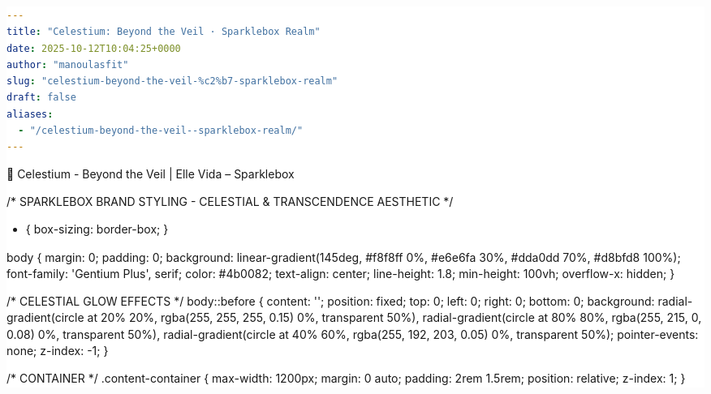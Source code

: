 ```yaml
---
title: "Celestium: Beyond the Veil · Sparklebox Realm"
date: 2025-10-12T10:04:25+0000
author: "manoulasfit"
slug: "celestium-beyond-the-veil-%c2%b7-sparklebox-realm"
draft: false
aliases:
  - "/celestium-beyond-the-veil--sparklebox-realm/"
---
```


🌌 Celestium - Beyond the Veil | Elle Vida – Sparklebox

/* SPARKLEBOX BRAND STYLING - CELESTIAL & TRANSCENDENCE AESTHETIC */
* {
    box-sizing: border-box;
}

body {
    margin: 0;
    padding: 0;
    background: linear-gradient(145deg, #f8f8ff 0%, #e6e6fa 30%, #dda0dd 70%, #d8bfd8 100%);
    font-family: 'Gentium Plus', serif;
    color: #4b0082;
    text-align: center;
    line-height: 1.8;
    min-height: 100vh;
    overflow-x: hidden;
}

/* CELESTIAL GLOW EFFECTS */
body::before {
    content: '';
    position: fixed;
    top: 0;
    left: 0;
    right: 0;
    bottom: 0;
    background: 
        radial-gradient(circle at 20% 20%, rgba(255, 255, 255, 0.15) 0%, transparent 50%),
        radial-gradient(circle at 80% 80%, rgba(255, 215, 0, 0.08) 0%, transparent 50%),
        radial-gradient(circle at 40% 60%, rgba(255, 192, 203, 0.05) 0%, transparent 50%);
    pointer-events: none;
    z-index: -1;
}

/* CONTAINER */
.content-container {
    max-width: 1200px;
    margin: 0 auto;
    padding: 2rem 1.5rem;
    position: relative;
    z-index: 1;
}
